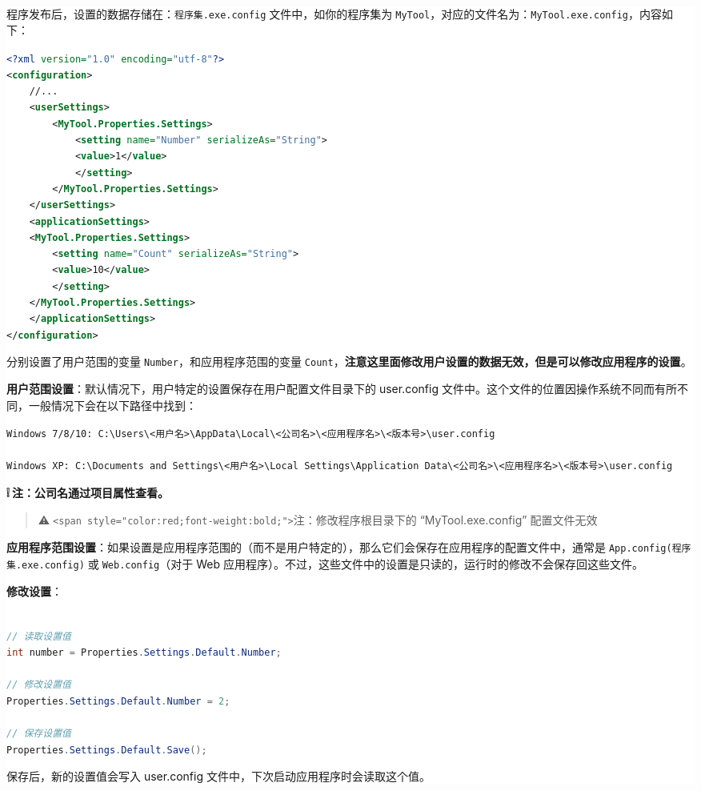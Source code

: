 程序发布后，设置的数据存储在：`程序集.exe.config` 文件中，如你的程序集为 `MyTool`，对应的文件名为：`MyTool.exe.config`，内容如下：

```xml
<?xml version="1.0" encoding="utf-8"?>
<configuration>
    //...
    <userSettings>
        <MyTool.Properties.Settings>
            <setting name="Number" serializeAs="String">
            <value>1</value>
            </setting>    
        </MyTool.Properties.Settings>
    </userSettings>
    <applicationSettings>
    <MyTool.Properties.Settings>
        <setting name="Count" serializeAs="String">
        <value>10</value>
        </setting>   
    </MyTool.Properties.Settings>
    </applicationSettings>
</configuration>
```

分别设置了用户范围的变量 `Number`，和应用程序范围的变量 `Count`，**注意这里面修改用户设置的数据无效，但是可以修改应用程序的设置**。

**用户范围设置**：默认情况下，用户特定的设置保存在用户配置文件目录下的 user.config 文件中。这个文件的位置因操作系统不同而有所不同，一般情况下会在以下路径中找到：

```
Windows 7/8/10: C:\Users\<用户名>\AppData\Local\<公司名>\<应用程序名>\<版本号>\user.config

Windows XP: C:\Documents and Settings\<用户名>\Local Settings\Application Data\<公司名>\<应用程序名>\<版本号>\user.config
```

**❕ 注：公司名通过项目属性查看。**

> ⚠️ `<span style="color:red;font-weight:bold;">`注：修改程序根目录下的 “MyTool.exe.config” 配置文件无效

**应用程序范围设置**：如果设置是应用程序范围的（而不是用户特定的），那么它们会保存在应用程序的配置文件中，通常是 `App.config(程序集.exe.config)` 或 `Web.config`（对于 Web 应用程序）。不过，这些文件中的设置是只读的，运行时的修改不会保存回这些文件。

**修改设置**：

```c#

// 读取设置值
int number = Properties.Settings.Default.Number;

// 修改设置值
Properties.Settings.Default.Number = 2;

// 保存设置值
Properties.Settings.Default.Save();
```

保存后，新的设置值会写入 user.config 文件中，下次启动应用程序时会读取这个值。
